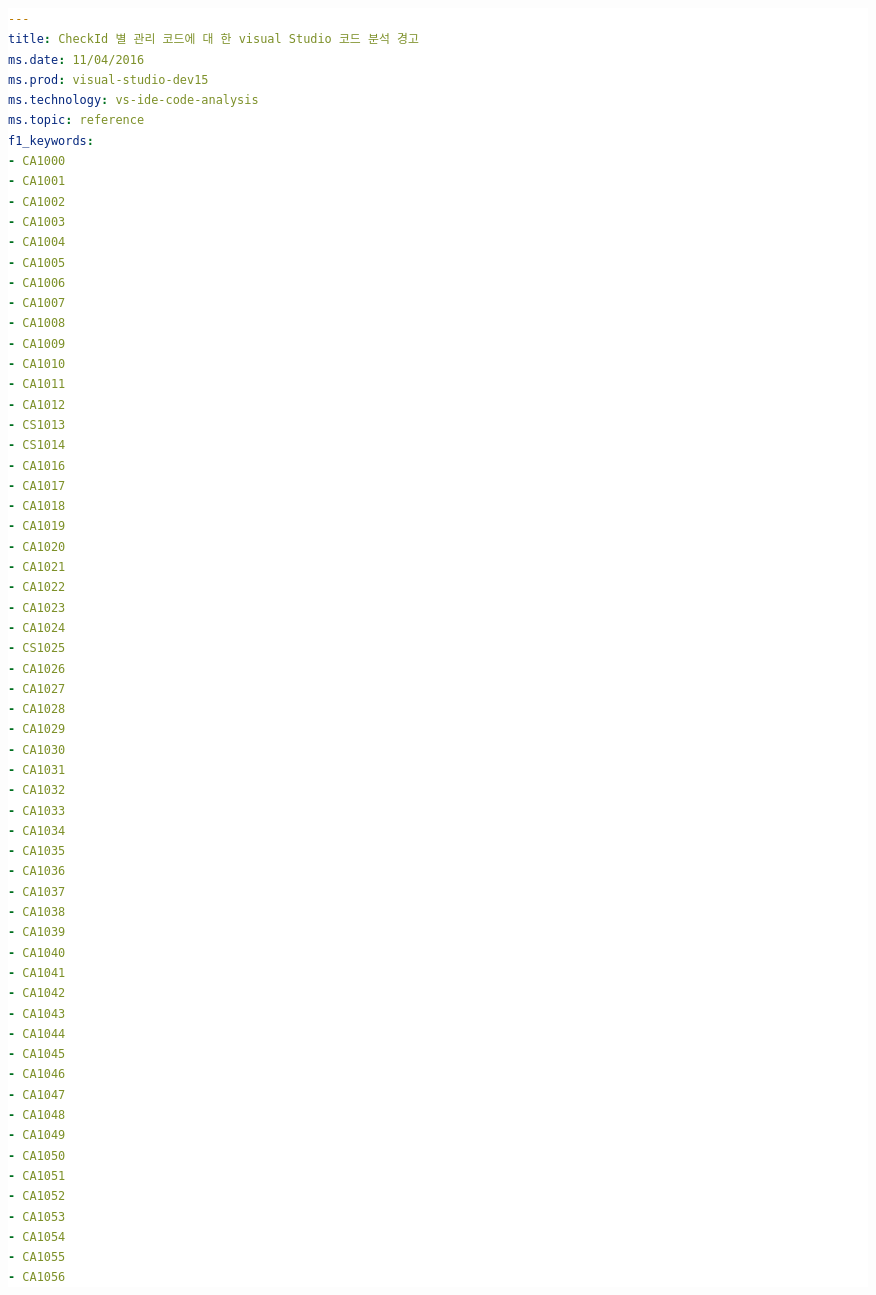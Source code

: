 ```yaml
---
title: CheckId 별 관리 코드에 대 한 visual Studio 코드 분석 경고
ms.date: 11/04/2016
ms.prod: visual-studio-dev15
ms.technology: vs-ide-code-analysis
ms.topic: reference
f1_keywords:
- CA1000
- CA1001
- CA1002
- CA1003
- CA1004
- CA1005
- CA1006
- CA1007
- CA1008
- CA1009
- CA1010
- CA1011
- CA1012
- CS1013
- CS1014
- CA1016
- CA1017
- CA1018
- CA1019
- CA1020
- CA1021
- CA1022
- CA1023
- CA1024
- CS1025
- CA1026
- CA1027
- CA1028
- CA1029
- CA1030
- CA1031
- CA1032
- CA1033
- CA1034
- CA1035
- CA1036
- CA1037
- CA1038
- CA1039
- CA1040
- CA1041
- CA1042
- CA1043
- CA1044
- CA1045
- CA1046
- CA1047
- CA1048
- CA1049
- CA1050
- CA1051
- CA1052
- CA1053
- CA1054
- CA1055
- CA1056
```